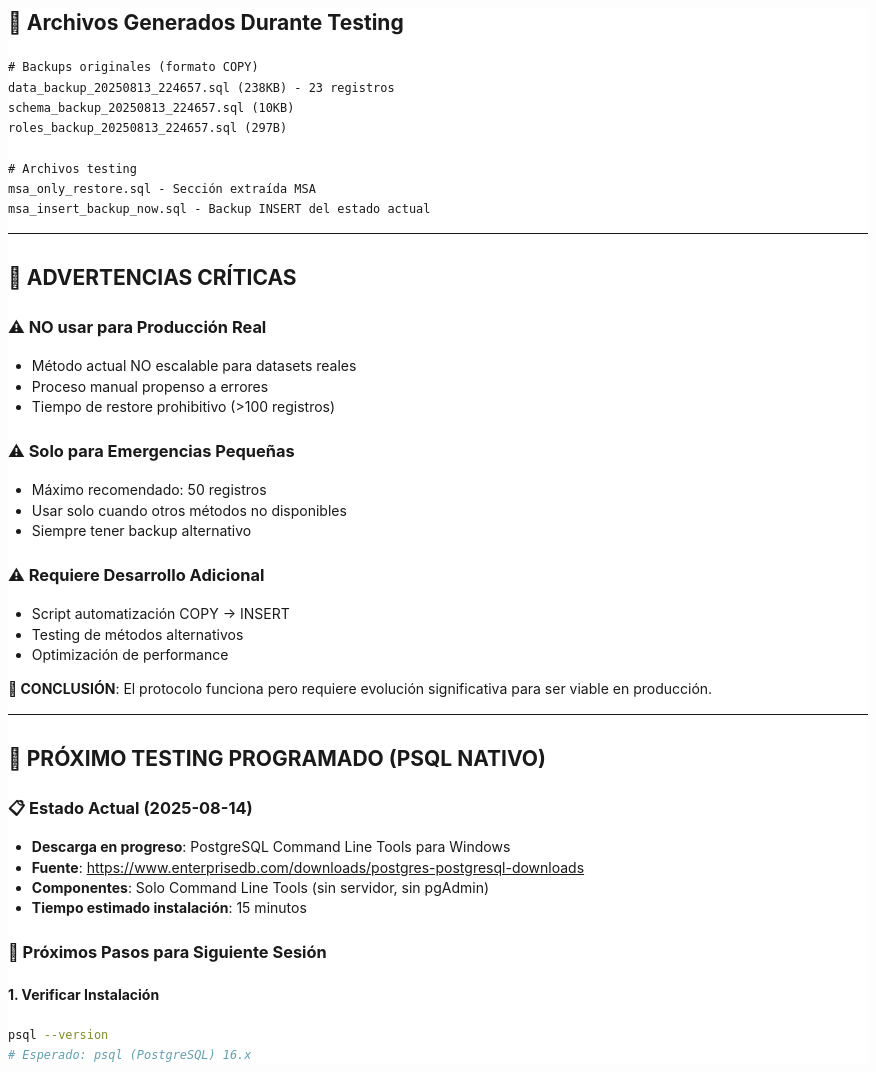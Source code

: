 
## 📁 **Archivos Generados Durante Testing**
```
# Backups originales (formato COPY)
data_backup_20250813_224657.sql (238KB) - 23 registros
schema_backup_20250813_224657.sql (10KB)
roles_backup_20250813_224657.sql (297B)

# Archivos testing
msa_only_restore.sql - Sección extraída MSA
msa_insert_backup_now.sql - Backup INSERT del estado actual
```

---

## 🚨 **ADVERTENCIAS CRÍTICAS**

### **⚠️ NO usar para Producción Real**
- Método actual NO escalable para datasets reales
- Proceso manual propenso a errores
- Tiempo de restore prohibitivo (>100 registros)

### **⚠️ Solo para Emergencias Pequeñas**
- Máximo recomendado: 50 registros
- Usar solo cuando otros métodos no disponibles
- Siempre tener backup alternativo

### **⚠️ Requiere Desarrollo Adicional**
- Script automatización COPY → INSERT
- Testing de métodos alternativos
- Optimización de performance

**🎯 CONCLUSIÓN**: El protocolo funciona pero requiere evolución significativa para ser viable en producción.

---

## 🚀 **PRÓXIMO TESTING PROGRAMADO (PSQL NATIVO)**

### **📋 Estado Actual (2025-08-14)**
- **Descarga en progreso**: PostgreSQL Command Line Tools para Windows
- **Fuente**: https://www.enterprisedb.com/downloads/postgres-postgresql-downloads
- **Componentes**: Solo Command Line Tools (sin servidor, sin pgAdmin)
- **Tiempo estimado instalación**: 15 minutos

### **🎯 Próximos Pasos para Siguiente Sesión**

#### **1. Verificar Instalación**
```bash
psql --version
# Esperado: psql (PostgreSQL) 16.x
```

